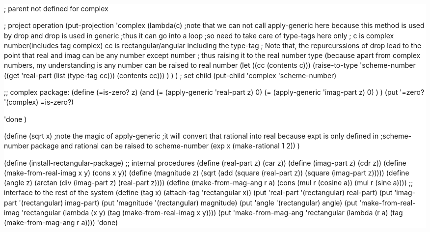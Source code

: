   ; parent not defined for complex

  ; project operation
  (put-projection
          'complex
           (lambda(c)
               ;note that we can not call apply-generic here because this method is used by drop and drop is used in generic
               ;thus it can go into a loop
               ;so need to take care of type-tags here only
               ; c is complex number(includes tag complex) cc is rectangular/angular including the type-tag
               ; Note that, the repurcurssions of drop lead to the point that real and imag can be any number except number
               ; thus raising it to the real number type (because apart from complex numbers, my understanding is any number can be raised to real number
               (let ((cc (contents c)))
                     (raise-to-type 'scheme-number ((get 'real-part (list (type-tag cc))) (contents cc)))
               )
           )
  )
  ; set child
  (put-child 'complex 'scheme-number)

   ;; complex package:
   (define (=is-zero? z) 
       (and
           (= (apply-generic 'real-part z) 0)
           (= (apply-generic 'imag-part z) 0)
       )
   )
  (put '=zero? '(complex) =is-zero?)
  
  'done
)

(define (sqrt x)
  ;note the magic of apply-generic
  ;it will convert that rational into real because expt is only defined in
  ;scheme-number package and rational can be raised to scheme-number
  (exp x (make-rational 1 2))
)
        

(define (install-rectangular-package)
  ;; internal procedures
  (define (real-part z) (car z))
  (define (imag-part z) (cdr z))
  (define (make-from-real-imag x y) (cons x y))
  (define (magnitude z)
    (sqrt (add (square (real-part z))
             (square (imag-part z)))))
  (define (angle z)
    (arctan (div (imag-part z) (real-part z))))
  (define (make-from-mag-ang r a)
    (cons (mul r (cosine a)) (mul r (sine a))))
  ;; interface to the rest of the system
  (define (tag x) (attach-tag 'rectangular x))
  (put 'real-part '(rectangular) real-part)
  (put 'imag-part '(rectangular) imag-part)
  (put 'magnitude '(rectangular) magnitude)
  (put 'angle '(rectangular) angle)
  (put 'make-from-real-imag 'rectangular
       (lambda (x y) (tag (make-from-real-imag x y))))
  (put 'make-from-mag-ang 'rectangular
       (lambda (r a) (tag (make-from-mag-ang r a))))
  'done)
 